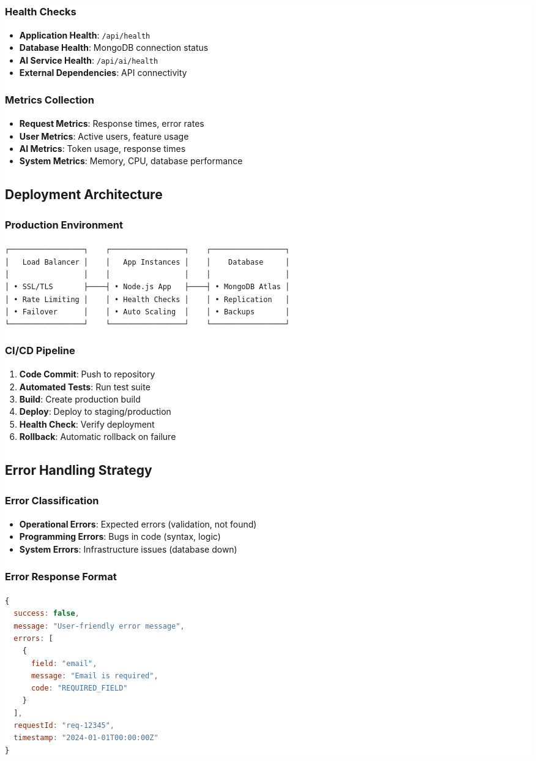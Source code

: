 ### Health Checks

- **Application Health**: `/api/health`
- **Database Health**: MongoDB connection status
- **AI Service Health**: `/api/ai/health`
- **External Dependencies**: API connectivity

### Metrics Collection

- **Request Metrics**: Response times, error rates
- **User Metrics**: Active users, feature usage
- **AI Metrics**: Token usage, response times
- **System Metrics**: Memory, CPU, database performance

## Deployment Architecture

### Production Environment

```
┌─────────────────┐    ┌─────────────────┐    ┌─────────────────┐
│   Load Balancer │    │   App Instances │    │    Database     │
│                 │    │                 │    │                 │
│ • SSL/TLS       ├────┤ • Node.js App   ├────┤ • MongoDB Atlas │
│ • Rate Limiting │    │ • Health Checks │    │ • Replication   │
│ • Failover      │    │ • Auto Scaling  │    │ • Backups       │
└─────────────────┘    └─────────────────┘    └─────────────────┘
```

### CI/CD Pipeline

1. **Code Commit**: Push to repository
2. **Automated Tests**: Run test suite
3. **Build**: Create production build
4. **Deploy**: Deploy to staging/production
5. **Health Check**: Verify deployment
6. **Rollback**: Automatic rollback on failure

## Error Handling Strategy

### Error Classification

- **Operational Errors**: Expected errors (validation, not found)
- **Programming Errors**: Bugs in code (syntax, logic)
- **System Errors**: Infrastructure issues (database down)

### Error Response Format

```javascript
{
  success: false,
  message: "User-friendly error message",
  errors: [
    {
      field: "email",
      message: "Email is required",
      code: "REQUIRED_FIELD"
    }
  ],
  requestId: "req-12345",
  timestamp: "2024-01-01T00:00:00Z"
}
```
